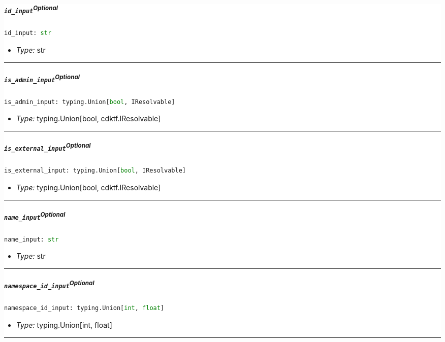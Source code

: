 
##### `id_input`<sup>Optional</sup> <a name="id_input" id="@cdktf/provider-gitlab.user.User.property.idInput"></a>

```python
id_input: str
```

- *Type:* str

---

##### `is_admin_input`<sup>Optional</sup> <a name="is_admin_input" id="@cdktf/provider-gitlab.user.User.property.isAdminInput"></a>

```python
is_admin_input: typing.Union[bool, IResolvable]
```

- *Type:* typing.Union[bool, cdktf.IResolvable]

---

##### `is_external_input`<sup>Optional</sup> <a name="is_external_input" id="@cdktf/provider-gitlab.user.User.property.isExternalInput"></a>

```python
is_external_input: typing.Union[bool, IResolvable]
```

- *Type:* typing.Union[bool, cdktf.IResolvable]

---

##### `name_input`<sup>Optional</sup> <a name="name_input" id="@cdktf/provider-gitlab.user.User.property.nameInput"></a>

```python
name_input: str
```

- *Type:* str

---

##### `namespace_id_input`<sup>Optional</sup> <a name="namespace_id_input" id="@cdktf/provider-gitlab.user.User.property.namespaceIdInput"></a>

```python
namespace_id_input: typing.Union[int, float]
```

- *Type:* typing.Union[int, float]

---
